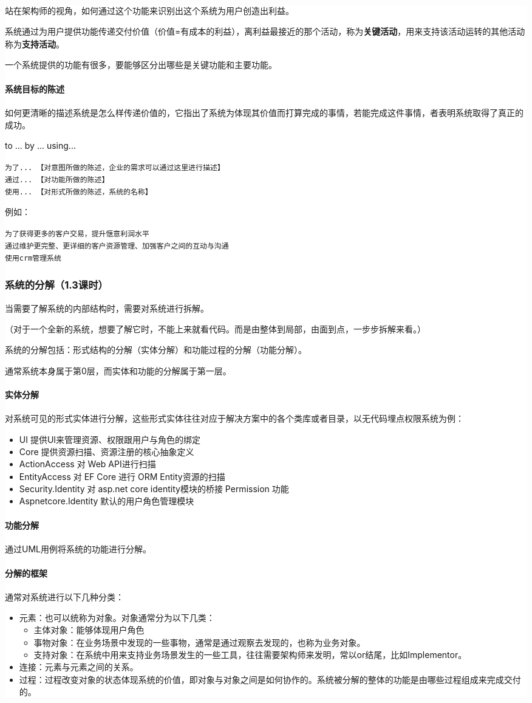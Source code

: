 站在架构师的视角，如何通过这个功能来识别出这个系统为用户创造出利益。

系统通过为用户提供功能传递交付价值（价值=有成本的利益），离利益最接近的那个活动，称为**关键活动**，用来支持该活动运转的其他活动称为**支持活动**。

一个系统提供的功能有很多，要能够区分出哪些是关键功能和主要功能。

#### 系统目标的陈述

如何更清晰的描述系统是怎么样传递价值的，它指出了系统为体现其价值而打算完成的事情，若能完成这件事情，者表明系统取得了真正的成功。

to ... by ... using...

```
为了... 【对意图所做的陈述，企业的需求可以通过这里进行描述】
通过... 【对功能所做的陈述】
使用... 【对形式所做的陈述，系统的名称】
```

例如：

```
为了获得更多的客户交易，提升惬意利润水平
通过维护更完整、更详细的客户资源管理、加强客户之间的互动与沟通
使用crm管理系统
```



### 系统的分解（1.3课时）

当需要了解系统的内部结构时，需要对系统进行拆解。

（对于一个全新的系统，想要了解它时，不能上来就看代码。而是由整体到局部，由面到点，一步步拆解来看。）

系统的分解包括：形式结构的分解（实体分解）和功能过程的分解（功能分解）。

通常系统本身属于第0层，而实体和功能的分解属于第一层。

#### 实体分解

对系统可见的形式实体进行分解，这些形式实体往往对应于解决方案中的各个类库或者目录，以无代码埋点权限系统为例：

- UI 提供UI来管理资源、权限跟用户与角色的绑定
- Core 提供资源扫描、资源注册的核心抽象定义
- ActionAccess 对 Web API进行扫描
- EntityAccess 对 EF Core 进行 ORM Entity资源的扫描
- Security.Identity 对 asp.net core identity模块的桥接 Permission 功能
- Aspnetcore.Identity 默认的用户角色管理模块

#### 功能分解

通过UML用例将系统的功能进行分解。 

#### 分解的框架

通常对系统进行以下几种分类：

- 元素：也可以统称为对象。对象通常分为以下几类：
  - 主体对象：能够体现用户角色
  - 事物对象：在业务场景中发现的一些事物，通常是通过观察去发现的，也称为业务对象。
  - 支持对象：在系统中用来支持业务场景发生的一些工具，往往需要架构师来发明，常以or结尾，比如Implementor。 
- 连接：元素与元素之间的关系。
- 过程：过程改变对象的状态体现系统的价值，即对象与对象之间是如何协作的。系统被分解的整体的功能是由哪些过程组成来完成交付的。
